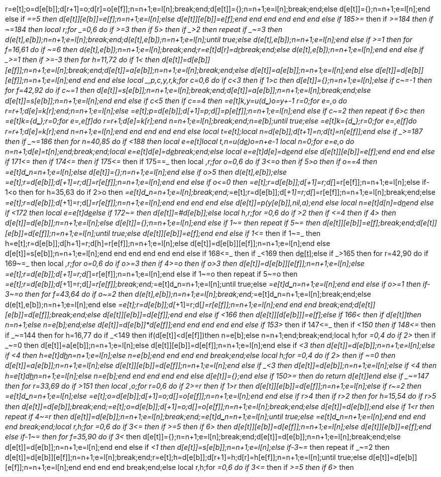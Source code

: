 r=e[t];o=d[e[b]];d[r+1]=o;d[r]=o[e[f]];n=n+1;e=l[n];break;end;d[e[t]]={};n=n+1;e=l[n];break;end;else d[e[t]]={};n=n+1;e=l[n];end else if _==5 then d[e[t]][e[b]]=e[f];n=n+1;e=l[n];else d[e[t]][e[b]]=e[f];end end end end end end else if 185>=_ then if _>=184 then if _~=184 then local r;for _=0,6 do if _>=3 then if 5>_ then if _>2 then repeat if _~=3 then d(e[t],e[b]);n=n+1;e=l[n];break;end;d(e[t],e[b]);n=n+1;e=l[n];until true;else d(e[t],e[b]);n=n+1;e=l[n];end else if _>=1 then for f=16,61 do if _~=6 then d(e[t],e[b]);n=n+1;e=l[n];break;end;r=e[t]d[r]=d[r](h(d,r+1,e[b]))break;end;else d(e[t],e[b]);n=n+1;e=l[n];end end else if _>=1 then if _>=-3 then for h=11,72 do if 1<_ then d[e[t]]=d[e[b]][e[f]];n=n+1;e=l[n];break;end;d[e[t]]=a[e[b]];n=n+1;e=l[n];break;end;else d[e[t]]=a[e[b]];n=n+1;e=l[n];end else d[e[t]]=d[e[b]][e[f]];n=n+1;e=l[n];end end end else local _,p,c,y,r,k;for c=0,6 do if c<3 then if 1>c then d[e[t]]={};n=n+1;e=l[n];else if c~=-1 then for f=42,92 do if c~=1 then d[e[t]]=s[e[b]];n=n+1;e=l[n];break;end;d[e[t]]=a[e[b]];n=n+1;e=l[n];break;end;else d[e[t]]=s[e[b]];n=n+1;e=l[n];end end else if c<5 then if c==4 then _=e[t]k,y=u(d[_](d[_+1]))o=y+_-1 r=0;for e=_,o do r=r+1;d[e]=k[r];end;n=n+1;e=l[n];else _=e[t];p=d[e[b]];d[_+1]=p;d[_]=p[e[f]];n=n+1;e=l[n];end else if c~=2 then repeat if 6>c then _=e[t]k={d[_](h(d,_+1,o))};r=0;for e=_,e[f]do r=r+1;d[e]=k[r];end n=n+1;e=l[n];break;end;n=e[b];until true;else _=e[t]k={d[_](h(d,_+1,o))};r=0;for e=_,e[f]do r=r+1;d[e]=k[r];end n=n+1;e=l[n];end end end end end else local t=e[t];local n=d[e[b]];d[t+1]=n;d[t]=n[e[f]];end else if _>=187 then if _~=186 then for n=40,85 do if _<188 then local e=e[t]local t,n=u(d[e](d[e+1]))o=n+e-1 local n=0;for e=e,o do n=n+1;d[e]=t[n];end;break;end;local e=e[t]d[e]=d[e]()break;end;else local e=e[t]d[e]=d[e]()end else d[e[t]][e[b]]=e[f];end end end else if 171<=_ then if 174<=_ then if 175<=_ then if 175==_ then local _,r;for o=0,6 do if 3<=o then if 5>o then if o==4 then _=e[t]d[_](h(d,_+1,e[b]))n=n+1;e=l[n];else d[e[t]]={};n=n+1;e=l[n];end else if o>5 then d(e[t],e[b]);else _=e[t];r=d[e[b]];d[_+1]=r;d[_]=r[e[f]];n=n+1;e=l[n];end end else if o<=0 then _=e[t];r=d[e[b]];d[_+1]=r;d[_]=r[e[f]];n=n+1;e=l[n];else if-1<o then for h=35,63 do if 2>o then _=e[t]d[_](d[_+1])n=n+1;e=l[n];break;end;_=e[t];r=d[e[b]];d[_+1]=r;d[_]=r[e[f]];n=n+1;e=l[n];break;end;else _=e[t];r=d[e[b]];d[_+1]=r;d[_]=r[e[f]];n=n+1;e=l[n];end end end end else d[e[t]]=p(y[e[b]],nil,a);end else local n=e[t]d[n]=d[n](h(d,n+1,e[b]))end else if _<172 then local e=e[t]d[e](d[e+1])else if 172~=_ then d[e[t]]=#d[e[b]];else local h,r;for _=0,6 do if _>2 then if _<=4 then if 4>_ then d[e[t]]=d[e[b]];n=n+1;e=l[n];else d[e[t]]={};n=n+1;e=l[n];end else if 1~=_ then repeat if 5~=_ then d[e[t]][e[b]]=e[f];break;end;d[e[t]][e[b]]=d[e[f]];n=n+1;e=l[n];until true;else d[e[t]][e[b]]=e[f];end end else if 1<=_ then if 1~=_ then h=e[t];r=d[e[b]];d[h+1]=r;d[h]=r[e[f]];n=n+1;e=l[n];else d[e[t]]=d[e[b]][e[f]];n=n+1;e=l[n];end else d[e[t]]=s[e[b]];n=n+1;e=l[n];end end end end end end else if 168<=_ then if _<169 then d[e[t]]();else if _>165 then for r=42,90 do if 169~=_ then local _,r;for o=0,6 do if o>=3 then if 4>=o then if o>3 then d[e[t]]=d[e[b]][e[f]];n=n+1;e=l[n];else _=e[t];r=d[e[b]];d[_+1]=r;d[_]=r[e[f]];n=n+1;e=l[n];end else if 1~=o then repeat if 5~=o then _=e[t];r=d[e[b]];d[_+1]=r;d[_]=r[e[f]];break;end;_=e[t]d[_](h(d,_+1,e[b]))n=n+1;e=l[n];until true;else _=e[t]d[_](h(d,_+1,e[b]))n=n+1;e=l[n];end end else if o>=1 then if-3~=o then for f=43,64 do if o~=2 then d(e[t],e[b]);n=n+1;e=l[n];break;end;_=e[t]d[_](h(d,_+1,e[b]))n=n+1;e=l[n];break;end;else d(e[t],e[b]);n=n+1;e=l[n];end else _=e[t];r=d[e[b]];d[_+1]=r;d[_]=r[e[f]];n=n+1;e=l[n];end end end break;end;d[e[t]][e[b]]=d[e[f]];break;end;else d[e[t]][e[b]]=d[e[f]];end end else if _<166 then d[e[t]][d[e[b]]]=e[f];else if 166<_ then if d[e[t]]then n=n+1;else n=e[b];end;else d[e[t]]=d[e[b]]*d[e[f]];end end end end end else if 153>_ then if 147<=_ then if _<150 then if 148<=_ then if _~=144 then for h=16,77 do if _<149 then if(d[e[t]]<d[e[f]])then n=e[b];else n=n+1;end;break;end;local h;for _=0,4 do if 2>_ then if _~=0 then d[e[t]]=a[e[b]];n=n+1;e=l[n];else d[e[t]][e[b]]=d[e[f]];n=n+1;e=l[n];end else if _<3 then d[e[t]]=d[e[b]];n=n+1;e=l[n];else if _<4 then h=e[t]d[h](d[h+1])n=n+1;e=l[n];else n=e[b];end end end end break;end;else local h;for _=0,4 do if 2>_ then if _~=0 then d[e[t]]=a[e[b]];n=n+1;e=l[n];else d[e[t]][e[b]]=d[e[f]];n=n+1;e=l[n];end else if _<3 then d[e[t]]=d[e[b]];n=n+1;e=l[n];else if _<4 then h=e[t]d[h](d[h+1])n=n+1;e=l[n];else n=e[b];end end end end end else d[e[t]]={};end else if 150>=_ then do return d[e[t]]end else if _~=147 then for r=33,69 do if _>151 then local _,o;for r=0,6 do if 2>=r then if 1>r then d[e[t]][e[b]]=d[e[f]];n=n+1;e=l[n];else if r~=2 then _=e[t]d[_](h(d,_+1,e[b]))n=n+1;e=l[n];else _=e[t];o=d[e[b]];d[_+1]=o;d[_]=o[e[f]];n=n+1;e=l[n];end end else if r>4 then if r>2 then for h=15,54 do if r>5 then d[e[t]]=d[e[b]];break;end;_=e[t];o=d[e[b]];d[_+1]=o;d[_]=o[e[f]];n=n+1;e=l[n];break;end;else d[e[t]]=d[e[b]];end else if 1<r then repeat if 4~=r then d[e[t]]=d[e[b]];n=n+1;e=l[n];break;end;_=e[t]d[_](h(d,_+1,e[b]))n=n+1;e=l[n];until true;else _=e[t]d[_](h(d,_+1,e[b]))n=n+1;e=l[n];end end end end break;end;local r,h;for _=0,6 do if 3<=_ then if _>=5 then if 6>_ then d[e[t]][e[b]]=d[e[f]];n=n+1;e=l[n];else d[e[t]][e[b]]=e[f];end else if-1~=_ then for f=35,90 do if 3<_ then d[e[t]]={};n=n+1;e=l[n];break;end;d[e[t]]=d[e[b]];n=n+1;e=l[n];break;end;else d[e[t]]=d[e[b]];n=n+1;e=l[n];end end else if _<1 then d[e[t]]=s[e[b]];n=n+1;e=l[n];else if-3~=_ then repeat if _~=2 then d[e[t]]=d[e[b]][e[f]];n=n+1;e=l[n];break;end;r=e[t];h=d[e[b]];d[r+1]=h;d[r]=h[e[f]];n=n+1;e=l[n];until true;else d[e[t]]=d[e[b]][e[f]];n=n+1;e=l[n];end end end end break;end;else local r,h;for _=0,6 do if 3<=_ then if _>=5 then if 6>_ then